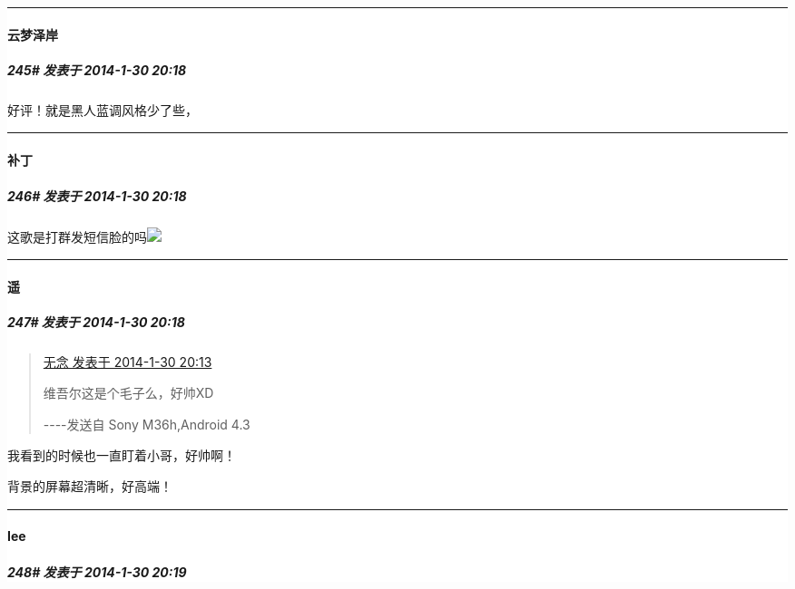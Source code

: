 





-----

####  云梦泽岸  
##### 245#       发表于 2014-1-30 20:18




好评！就是黑人蓝调风格少了些，







-----

####  补丁  
##### 246#       发表于 2014-1-30 20:18




这歌是打群发短信脸的吗<img src="https://static.saraba1st.com/image/smiley/nq/010.gif" referrerpolicy="no-referrer">







-----

####  遥  
##### 247#       发表于 2014-1-30 20:18



<blockquote><a href="httphttps://bbs.saraba1st.com/2b/forum.php?mod=redirect&amp;goto=findpost&amp;pid=24365287&amp;ptid=994569" target="_blank">无念 发表于 2014-1-30 20:13</a>

维吾尔这是个毛子么，好帅XD


----发送自 Sony M36h,Android 4.3</blockquote>
我看到的时候也一直盯着小哥，好帅啊！

背景的屏幕超清晰，好高端！







-----

####  Iee  
##### 248#       发表于 2014-1-30 20:19

